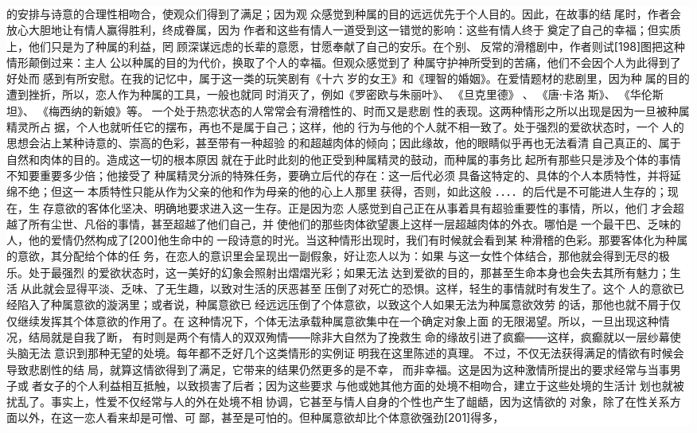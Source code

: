 的安排与诗意的合理性相吻合，使观众们得到了满足；因为观
众感觉到种属的目的远远优先于个人目的。因此，在故事的结
尾时，作者会放心大胆地让有情人赢得胜利，终成眷属，因为
作者和这些有情人一道受到这一错觉的影响：这些有情人终于
奠定了自己的幸福；但实质上，他们只是为了种属的利益，罔
顾深谋远虑的长辈的意愿，甘愿奉献了自己的安乐。在个别、
反常的滑稽剧中，作者则试[198]图把这种情形颠倒过来：主人
公以种属的目的为代价，换取了个人的幸福。但观众感觉到了
种属守护神所受到的苦痛，他们不会因个人为此得到了好处而
感到有所安慰。在我的记忆中，属于这一类的玩笑剧有《十六
岁的女王》和《理智的婚姻》。在爱情题材的悲剧里，因为种
属的目的遭到挫折，所以，恋人作为种属的工具，一般也就同
时消灭了，例如《罗密欧与朱丽叶》、
《旦克里德》
、
《唐·卡洛
斯》、
《华伦斯坦》、
《梅西纳的新娘》等。
一个处于热恋状态的人常常会有滑稽性的、时而又是悲剧
性的表现。这两种情形之所以出现是因为一旦被种属精灵所占
据，个人也就听任它的摆布，再也不是属于自己；这样，他的
行为与他的个人就不相一致了。处于强烈的爱欲状态时，一个
人的思想会沾上某种诗意的、崇高的色彩，甚至带有一种超验
的和超越肉体的倾向；因此缘故，他的眼睛似乎再也无法看清
自己真正的、属于自然和肉体的目的。造成这一切的根本原因
就在于此时此刻的他正受到种属精灵的鼓动，而种属的事务比
起所有那些只是涉及个体的事情不知要重要多少倍；他接受了
种属精灵分派的特殊任务，要确立后代的存在：这一后代必须
具备这特定的、具体的个人本质特性，并将延绵不绝；但这一
本质特性只能从作为父亲的他和作为母亲的他的心上人那里
获得，否则，如此这般
．．．．的后代是不可能进人生存的；现在，生
存意欲的客体化坚决、明确地要求进入这一生存。正是因为恋
人感觉到自己正在从事着具有超验重要性的事情，所以，他们
才会超越了所有尘世、凡俗的事情，甚至超越了他们自己，并
使他们的那些肉体欲望裹上这样一层超越肉体的外衣。哪怕是
一个最干巴、乏味的人，他的爱情仍然构成了[200]他生命中的
一段诗意的时光。当这种情形出现时，我们有时候就会看到某
种滑稽的色彩。那要客体化为种属的意欲，其分配给个体的任
务，在恋人的意识里会呈现出一副假象，好让恋人以为：如果
与这一女性个体结合，那他就会得到无尽的极乐。处于最强烈
的爱欲状态时，这一美好的幻象会照射出熠熠光彩；如果无法
达到爱欲的目的，那甚至生命本身也会失去其所有魅力；生活
从此就会显得平淡、乏味、了无生趣，以致对生活的厌恶甚至
压倒了对死亡的恐惧。这样，轻生的事情就时有发生了。这个
人的意欲已经陷入了种属意欲的漩涡里；或者说，种属意欲已
经远远压倒了个体意欲，以致这个人如果无法为种属意欲效劳
的话，那他也就不屑于仅仅继续发挥其个体意欲的作用了。在
这种情况下，个体无法承载种属意欲集中在一个确定对象上面
的无限渴望。所以，一旦出现这种情况，结局就是自我了断，
有时则是两个有情人的双双殉情——除非大自然为了挽救生
命的缘故引进了疯癫——这样，疯癫就以一层纱幕使头脑无法
意识到那种无望的处境。每年都不乏好几个这类情形的实例证
明我在这里陈述的真理。
不过，不仅无法获得满足的情欲有时候会导致悲剧性的结
局，就算这情欲得到了满足，它带来的结果仍然更多的是不幸，
而非幸福。这是因为这种激情所提出的要求经常与当事男子或
者女子的个人利益相互抵触，以致损害了后者；因为这些要求
与他或她其他方面的处境不相吻合，建立于这些处境的生活计
划也就被扰乱了。事实上，性爱不仅经常与人的外在处境不相
协调，它甚至与情人自身的个性也产生了龃龉，因为这情欲的
对象，除了在性关系方面以外，在这一恋人看来却是可憎、可
鄙，甚至是可怕的。但种属意欲却比个体意欲强劲[201]得多，
